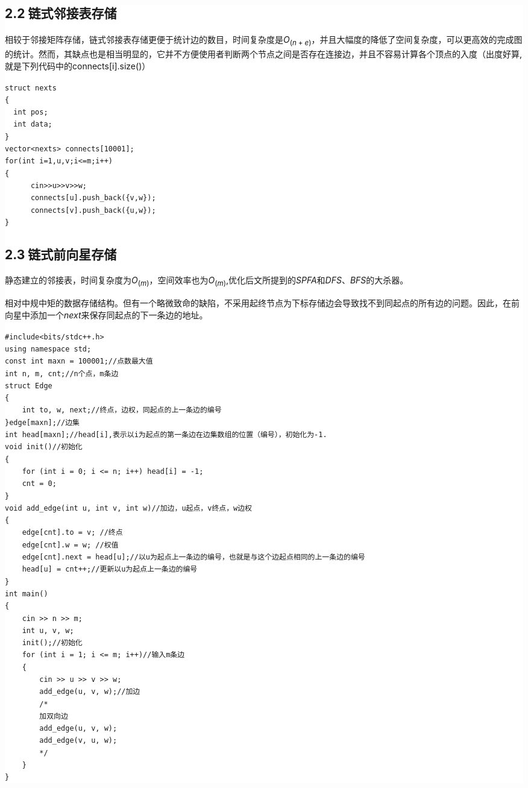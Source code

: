 ## 2.2 链式邻接表存储

相较于邻接矩阵存储，链式邻接表存储更便于统计边的数目，时间复杂度是$O_{(n+e)}$，并且大幅度的降低了空间复杂度，可以更高效的完成图的统计。然而，其缺点也是相当明显的，它并不方便使用者判断两个节点之间是否存在连接边，并且不容易计算各个顶点的入度（出度好算,就是下列代码中的connects[i].size()）
```
struct nexts
{
  int pos;
  int data;
}
vector<nexts> connects[10001];
for(int i=1,u,v;i<=m;i++)
{
      cin>>u>>v>>w;
      connects[u].push_back({v,w});
      connects[v].push_back({u,w});
}
```

## 2.3 链式前向星存储

静态建立的邻接表，时间复杂度为$O_{(m)}$，空间效率也为$O_{(m)}$,优化后文所提到的$SPFA$和$DFS、BFS$的大杀器。

相对中规中矩的数据存储结构。但有一个略微致命的缺陷，不采用起终节点为下标存储边会导致找不到同起点的所有边的问题。因此，在前向星中添加一个$next$来保存同起点的下一条边的地址。

```
#include<bits/stdc++.h>
using namespace std;
const int maxn = 100001;//点数最大值
int n, m, cnt;//n个点，m条边
struct Edge
{
    int to, w, next;//终点，边权，同起点的上一条边的编号
}edge[maxn];//边集
int head[maxn];//head[i],表示以i为起点的第一条边在边集数组的位置（编号），初始化为-1.
void init()//初始化
{
    for (int i = 0; i <= n; i++) head[i] = -1;
    cnt = 0;
}
void add_edge(int u, int v, int w)//加边，u起点，v终点，w边权
{
    edge[cnt].to = v; //终点
    edge[cnt].w = w; //权值
    edge[cnt].next = head[u];//以u为起点上一条边的编号，也就是与这个边起点相同的上一条边的编号
    head[u] = cnt++;//更新以u为起点上一条边的编号
}
int main()
{
    cin >> n >> m;
    int u, v, w;
    init();//初始化
    for (int i = 1; i <= m; i++)//输入m条边
    {
        cin >> u >> v >> w;
        add_edge(u, v, w);//加边
        /*
        加双向边
        add_edge(u, v, w);
        add_edge(v, u, w);
        */
    }
}
```
